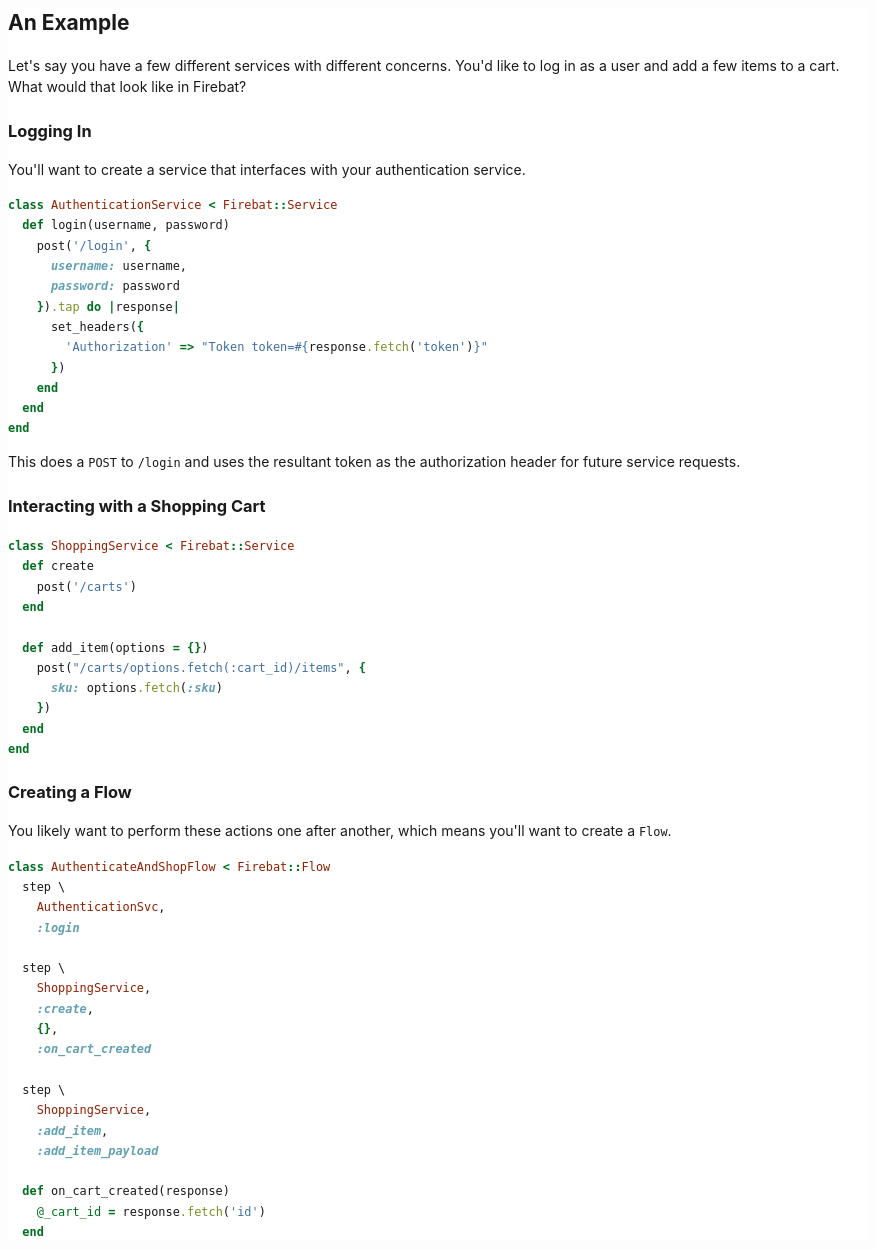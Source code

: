 ## An Example
Let's say you have a few different services with different concerns. You'd like
to log in as a user and add a few items to a cart. What would that look like in
Firebat?

### Logging In
You'll want to create a service that interfaces with your authentication service.
```ruby
class AuthenticationService < Firebat::Service
  def login(username, password)
    post('/login', {
      username: username,
      password: password
    }).tap do |response|
      set_headers({
        'Authorization' => "Token token=#{response.fetch('token')}"
      })
    end
  end
end
```

This does a `POST` to `/login` and uses the resultant token as the authorization
header for future service requests.

### Interacting with a Shopping Cart
```ruby
class ShoppingService < Firebat::Service
  def create
    post('/carts')
  end

  def add_item(options = {})
    post("/carts/options.fetch(:cart_id)/items", {
      sku: options.fetch(:sku)
    })
  end
end
```

### Creating a Flow
You likely want to perform these actions one after another, which means you'll
want to create a `Flow`.
```ruby
class AuthenticateAndShopFlow < Firebat::Flow
  step \
    AuthenticationSvc,
    :login

  step \
    ShoppingService,
    :create,
    {},
    :on_cart_created

  step \
    ShoppingService,
    :add_item,
    :add_item_payload

  def on_cart_created(response)
    @_cart_id = response.fetch('id')
  end
```